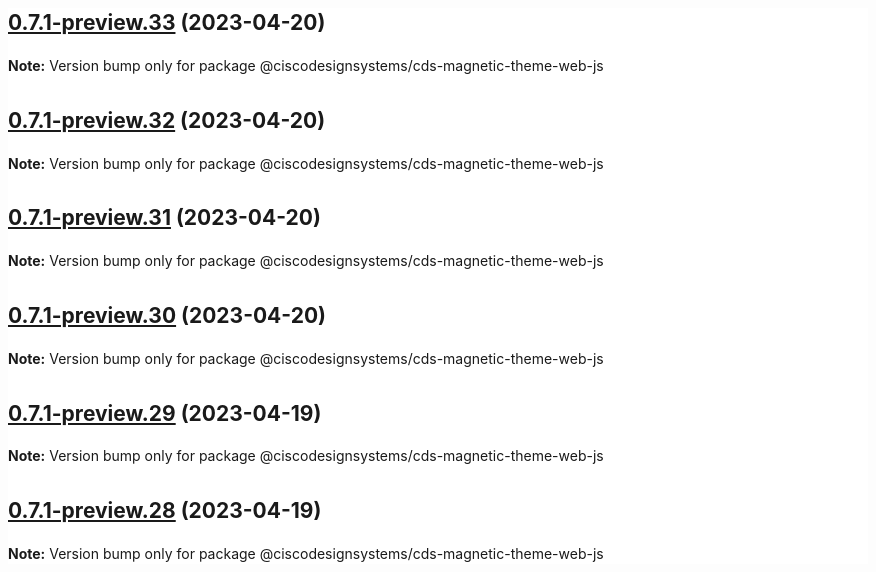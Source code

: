

## [0.7.1-preview.33](https://github.com/ciscodesignsystems/magnetic-common-design-system/compare/v0.7.0...v0.7.1-preview.33) (2023-04-20)

**Note:** Version bump only for package @ciscodesignsystems/cds-magnetic-theme-web-js





## [0.7.1-preview.32](https://github.com/ciscodesignsystems/magnetic-common-design-system/compare/v0.7.0...v0.7.1-preview.32) (2023-04-20)

**Note:** Version bump only for package @ciscodesignsystems/cds-magnetic-theme-web-js





## [0.7.1-preview.31](https://github.com/ciscodesignsystems/magnetic-common-design-system/compare/v0.7.0...v0.7.1-preview.31) (2023-04-20)

**Note:** Version bump only for package @ciscodesignsystems/cds-magnetic-theme-web-js





## [0.7.1-preview.30](https://github.com/ciscodesignsystems/magnetic-common-design-system/compare/v0.7.0...v0.7.1-preview.30) (2023-04-20)

**Note:** Version bump only for package @ciscodesignsystems/cds-magnetic-theme-web-js





## [0.7.1-preview.29](https://github.com/ciscodesignsystems/magnetic-common-design-system/compare/v0.7.0...v0.7.1-preview.29) (2023-04-19)

**Note:** Version bump only for package @ciscodesignsystems/cds-magnetic-theme-web-js





## [0.7.1-preview.28](https://github.com/ciscodesignsystems/magnetic-common-design-system/compare/v0.7.0...v0.7.1-preview.28) (2023-04-19)

**Note:** Version bump only for package @ciscodesignsystems/cds-magnetic-theme-web-js



